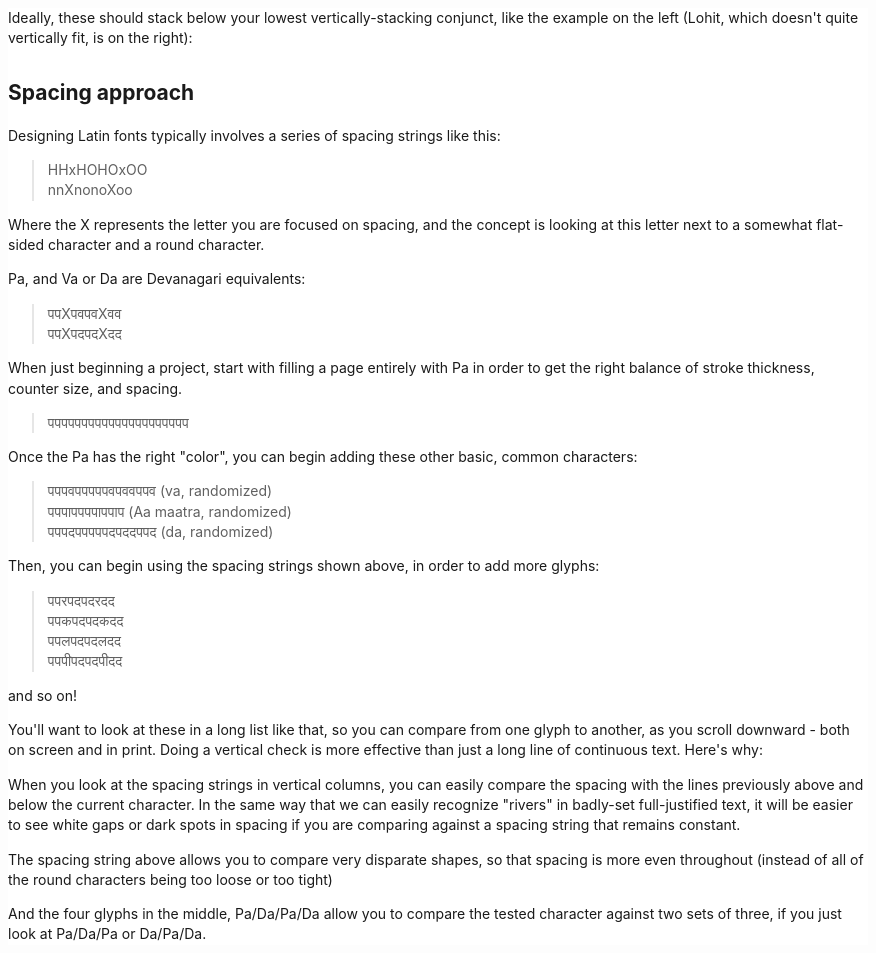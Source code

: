 Ideally, these should stack below your lowest vertically-stacking conjunct, like the example on the left  (Lohit, which doesn't quite vertically fit, is on the right):

## Spacing approach

Designing Latin fonts typically involves a series of spacing strings like this:

> HHxHOHOxOO  
> nnXnonoXoo

Where the X represents the letter you are focused on spacing, and the concept is looking at this letter next to a somewhat flat-sided character and a round character. 

Pa, and Va or Da are Devanagari equivalents:

> पपXपवपवXवव  
> पपXपदपदXदद

When just beginning a project, start with filling a page entirely with Pa in order to get the right balance of stroke thickness, counter size, and spacing. 

> पपपपपपपपपपपपपपपपपपपपप 

Once the Pa has the right "color", you can begin adding these other basic, common characters:

> पपपवपपपपपवपववपपव (va, randomized)  
> पपपापपपपापपाप (Aa maatra, randomized)  
> पपपदपपपपपदपददपपद (da, randomized)  


Then, you can begin using the spacing strings shown above, in order to add more glyphs:

> पपरपदपदरदद  
> पपकपदपदकदद  
> पपलपदपदलदद  
> पपपीपदपदपीदद

and so on!

You'll want to look at these in a long list like that, so you can compare from one glyph to another, as you scroll downward - both on screen and in print. Doing a vertical check is more effective than just a long line of continuous text. Here's why:

When you look at the spacing strings in vertical columns, you can easily compare the spacing with the lines previously above and below the current character. In the same way that we can easily recognize "rivers" in badly-set full-justified text, it will be easier to see white gaps or dark spots in spacing if you are comparing against a spacing string that remains constant.

The spacing string above allows you to compare very disparate shapes, so that spacing is more even throughout (instead of all of the round characters being too loose or too tight)

And the four glyphs in the middle, Pa/Da/Pa/Da allow you to compare the tested character against two sets of three, if you just look at Pa/Da/Pa or Da/Pa/Da.
